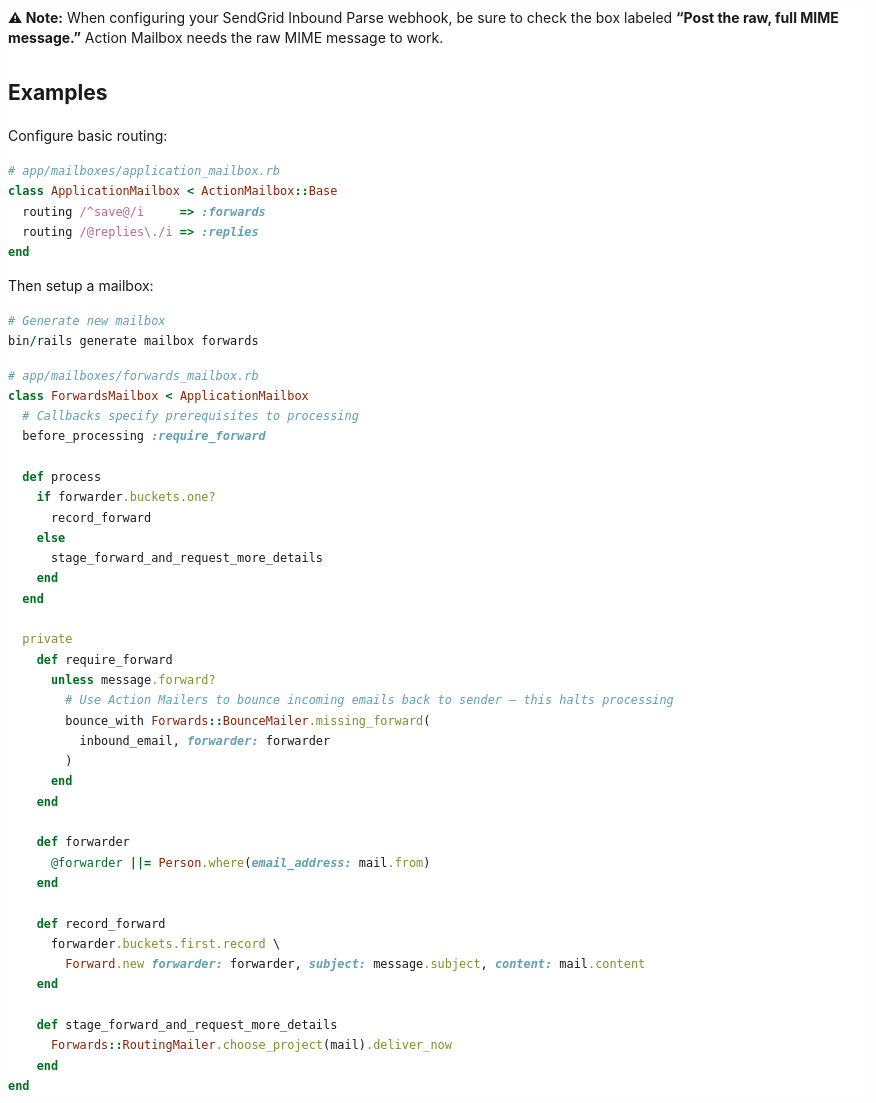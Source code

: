    **⚠️ Note:** When configuring your SendGrid Inbound Parse webhook, be sure to check the box labeled **“Post the raw,
   full MIME message.”** Action Mailbox needs the raw MIME message to work.

[sendgrid-config]: https://sendgrid.com/docs/for-developers/parsing-email/setting-up-the-inbound-parse-webhook/


## Examples

Configure basic routing:

```ruby
# app/mailboxes/application_mailbox.rb
class ApplicationMailbox < ActionMailbox::Base
  routing /^save@/i     => :forwards
  routing /@replies\./i => :replies
end
```

Then setup a mailbox:

```ruby
# Generate new mailbox
bin/rails generate mailbox forwards
```

```ruby
# app/mailboxes/forwards_mailbox.rb
class ForwardsMailbox < ApplicationMailbox
  # Callbacks specify prerequisites to processing
  before_processing :require_forward

  def process
    if forwarder.buckets.one?
      record_forward
    else
      stage_forward_and_request_more_details
    end
  end

  private
    def require_forward
      unless message.forward?
        # Use Action Mailers to bounce incoming emails back to sender – this halts processing
        bounce_with Forwards::BounceMailer.missing_forward(
          inbound_email, forwarder: forwarder
        )
      end
    end

    def forwarder
      @forwarder ||= Person.where(email_address: mail.from)
    end

    def record_forward
      forwarder.buckets.first.record \
        Forward.new forwarder: forwarder, subject: message.subject, content: mail.content
    end

    def stage_forward_and_request_more_details
      Forwards::RoutingMailer.choose_project(mail).deliver_now
    end
end
```


[ses-docs]: https://docs.aws.amazon.com/ses/latest/DeveloperGuide/receiving-email-notifications.html
[mailgun-api-key]: https://help.mailgun.com/hc/en-us/articles/203380100-Where-can-I-find-my-API-key-and-SMTP-credentials-
[mailgun-forwarding]: https://documentation.mailgun.com/en/latest/user_manual.html#receiving-forwarding-and-storing-messages
[mandrill-routing]: https://mandrill.zendesk.com/hc/en-us/articles/205583197-Inbound-Email-Processing-Overview
[postfix-config]: https://serverfault.com/questions/258469/how-to-configure-postfix-to-pipe-all-incoming-email-to-a-script